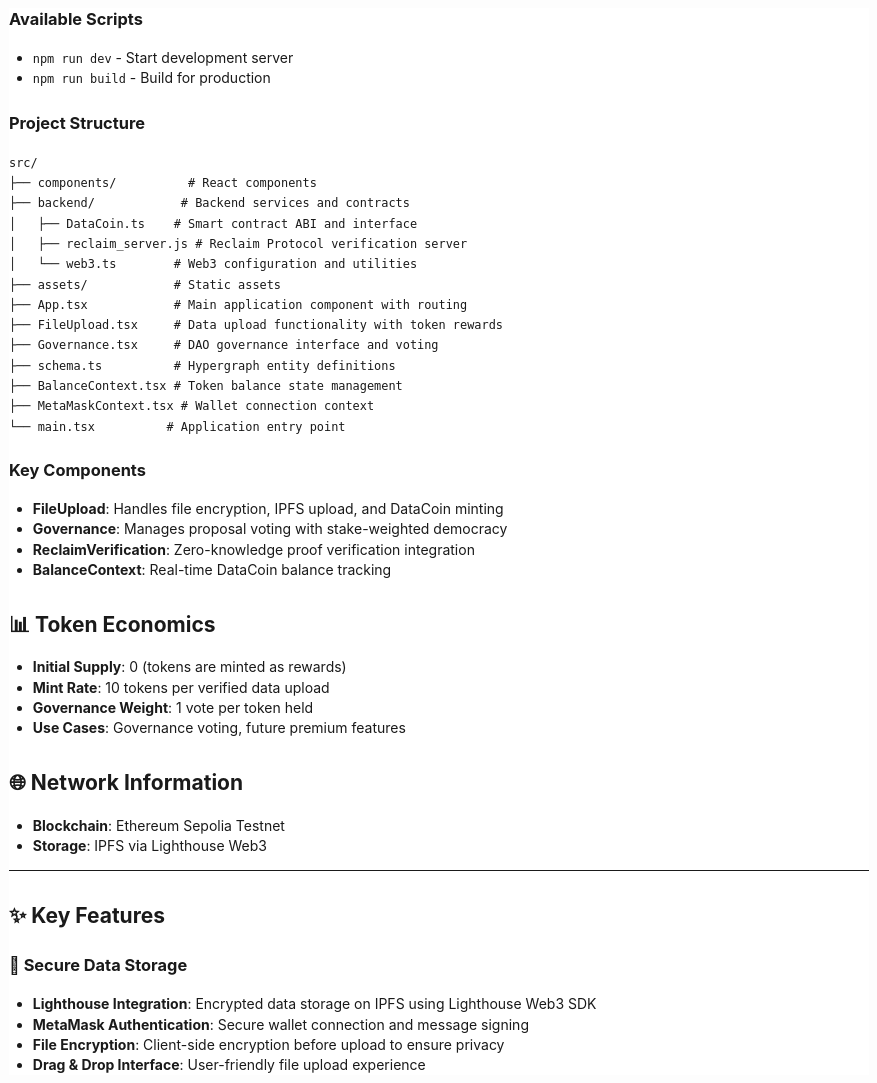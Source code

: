 ### Available Scripts

- `npm run dev` - Start development server
- `npm run build` - Build for production

### Project Structure

```
src/
├── components/          # React components
├── backend/            # Backend services and contracts
│   ├── DataCoin.ts    # Smart contract ABI and interface
│   ├── reclaim_server.js # Reclaim Protocol verification server
│   └── web3.ts        # Web3 configuration and utilities
├── assets/            # Static assets
├── App.tsx            # Main application component with routing
├── FileUpload.tsx     # Data upload functionality with token rewards
├── Governance.tsx     # DAO governance interface and voting
├── schema.ts          # Hypergraph entity definitions
├── BalanceContext.tsx # Token balance state management
├── MetaMaskContext.tsx # Wallet connection context
└── main.tsx          # Application entry point
```

### Key Components

- **FileUpload**: Handles file encryption, IPFS upload, and DataCoin minting
- **Governance**: Manages proposal voting with stake-weighted democracy
- **ReclaimVerification**: Zero-knowledge proof verification integration
- **BalanceContext**: Real-time DataCoin balance tracking

## 📊 Token Economics

- **Initial Supply**: 0 (tokens are minted as rewards)
- **Mint Rate**: 10 tokens per verified data upload
- **Governance Weight**: 1 vote per token held
- **Use Cases**: Governance voting, future premium features

## 🌐 Network Information

- **Blockchain**: Ethereum Sepolia Testnet
- **Storage**: IPFS via Lighthouse Web3

---

## ✨ Key Features

### 📁 **Secure Data Storage**

- **Lighthouse Integration**: Encrypted data storage on IPFS using Lighthouse Web3 SDK
- **MetaMask Authentication**: Secure wallet connection and message signing
- **File Encryption**: Client-side encryption before upload to ensure privacy
- **Drag & Drop Interface**: User-friendly file upload experience
